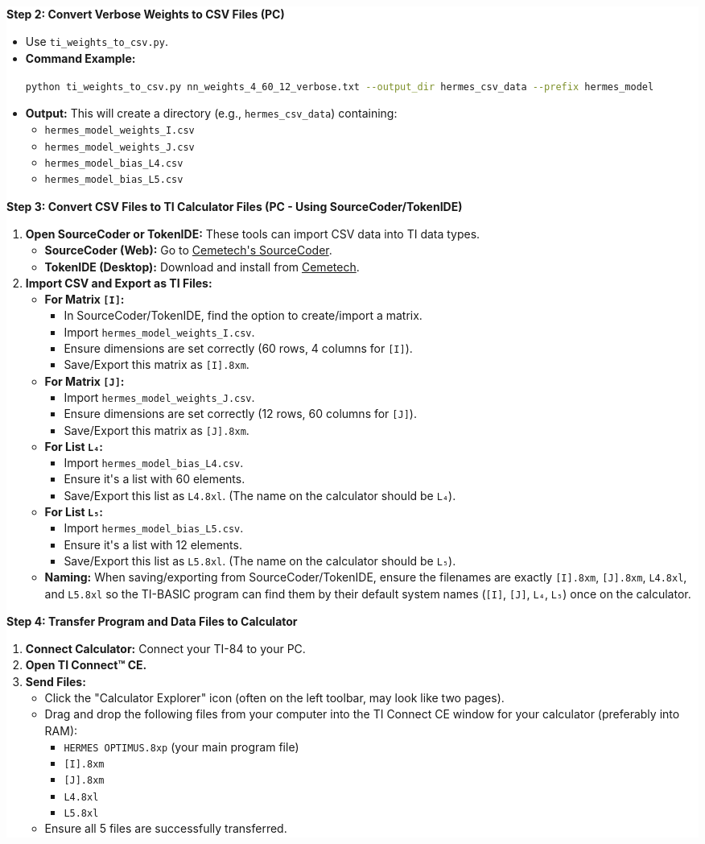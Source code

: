 **Step 2: Convert Verbose Weights to CSV Files (PC)**

* Use `ti_weights_to_csv.py`.
* **Command Example:**
    ```bash
    python ti_weights_to_csv.py nn_weights_4_60_12_verbose.txt --output_dir hermes_csv_data --prefix hermes_model
    ```
* **Output:** This will create a directory (e.g., `hermes_csv_data`) containing:
    * `hermes_model_weights_I.csv`
    * `hermes_model_weights_J.csv`
    * `hermes_model_bias_L4.csv`
    * `hermes_model_bias_L5.csv`

**Step 3: Convert CSV Files to TI Calculator Files (PC - Using SourceCoder/TokenIDE)**

1.  **Open SourceCoder or TokenIDE:** These tools can import CSV data into TI data types.
    * **SourceCoder (Web):** Go to [Cemetech's SourceCoder](https://www.cemetech.net/sc/).
    * **TokenIDE (Desktop):** Download and install from [Cemetech](https://www.cemetech.net/projects/tokenide/).
2.  **Import CSV and Export as TI Files:**
    * **For Matrix `[I]`:**
        * In SourceCoder/TokenIDE, find the option to create/import a matrix.
        * Import `hermes_model_weights_I.csv`.
        * Ensure dimensions are set correctly (60 rows, 4 columns for `[I]`).
        * Save/Export this matrix as `[I].8xm`.
    * **For Matrix `[J]`:**
        * Import `hermes_model_weights_J.csv`.
        * Ensure dimensions are set correctly (12 rows, 60 columns for `[J]`).
        * Save/Export this matrix as `[J].8xm`.
    * **For List `L₄`:**
        * Import `hermes_model_bias_L4.csv`.
        * Ensure it's a list with 60 elements.
        * Save/Export this list as `L4.8xl`. (The name on the calculator should be `L₄`).
    * **For List `L₅`:**
        * Import `hermes_model_bias_L5.csv`.
        * Ensure it's a list with 12 elements.
        * Save/Export this list as `L5.8xl`. (The name on the calculator should be `L₅`).
    * **Naming:** When saving/exporting from SourceCoder/TokenIDE, ensure the filenames are exactly `[I].8xm`, `[J].8xm`, `L4.8xl`, and `L5.8xl` so the TI-BASIC program can find them by their default system names (`[I]`, `[J]`, `L₄`, `L₅`) once on the calculator.

**Step 4: Transfer Program and Data Files to Calculator**

1.  **Connect Calculator:** Connect your TI-84 to your PC.
2.  **Open TI Connect™ CE.**
3.  **Send Files:**
    * Click the "Calculator Explorer" icon (often on the left toolbar, may look like two pages).
    * Drag and drop the following files from your computer into the TI Connect CE window for your calculator (preferably into RAM):
        * `HERMES OPTIMUS.8xp` (your main program file)
        * `[I].8xm`
        * `[J].8xm`
        * `L4.8xl`
        * `L5.8xl`
    * Ensure all 5 files are successfully transferred.
